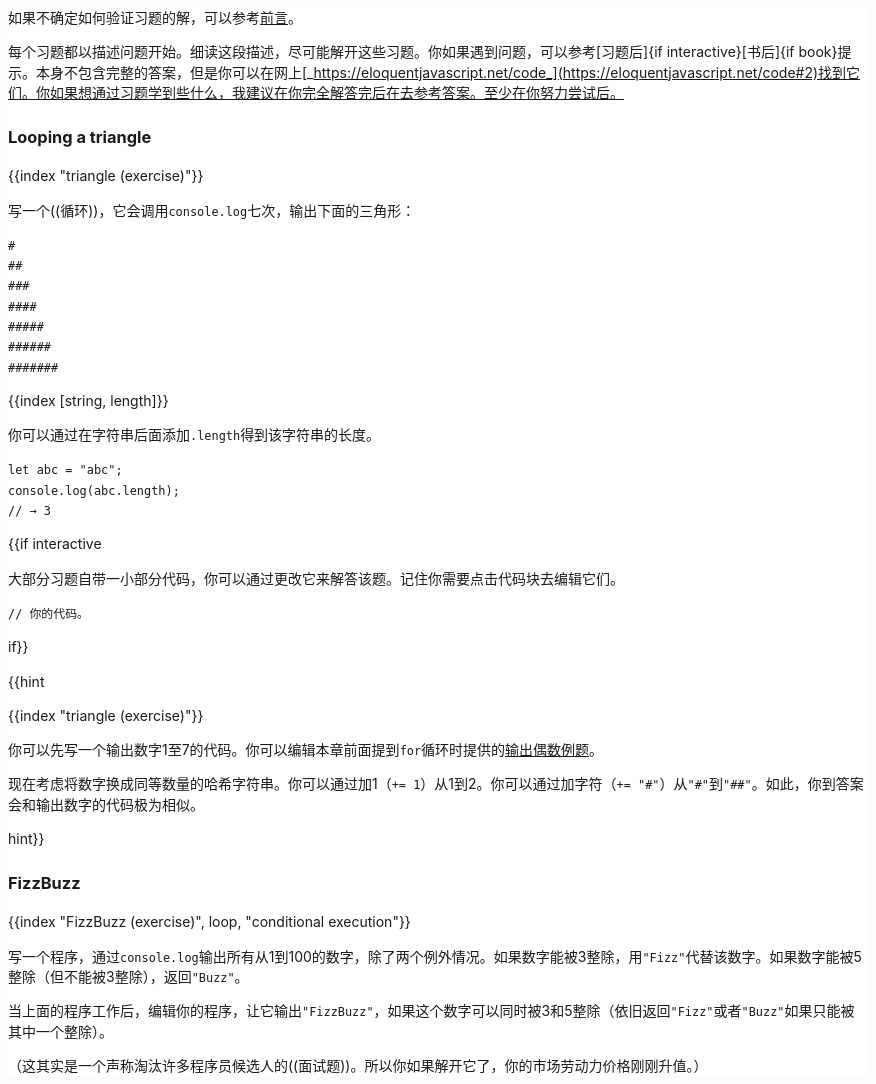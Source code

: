 如果不确定如何验证习题的解，可以参考[前言](intro)。

每个习题都以描述问题开始。细读这段描述，尽可能解开这些习题。你如果遇到问题，可以参考[习题后]{if interactive}[书后]{if book}提示。本身不包含完整的答案，但是你可以在网上[_https://eloquentjavascript.net/code_](https://eloquentjavascript.net/code#2)找到它们。你如果想通过习题学到些什么，我建议在你完全解答完后在去参考答案。至少在你努力尝试后。

### Looping a triangle

{{index "triangle (exercise)"}}

写一个((循环))，它会调用`console.log`七次，输出下面的三角形：

```{lang: null}
#
##
###
####
#####
######
#######
```

{{index [string, length]}}

你可以通过在字符串后面添加`.length`得到该字符串的长度。

```
let abc = "abc";
console.log(abc.length);
// → 3
```

{{if interactive

大部分习题自带一小部分代码，你可以通过更改它来解答该题。记住你需要点击代码块去编辑它们。
```
// 你的代码。
```
if}}

{{hint

{{index "triangle (exercise)"}}

你可以先写一个输出数字1至7的代码。你可以编辑本章前面提到`for`循环时提供的[输出偶数例题](program_structure#loops)。

现在考虑将数字换成同等数量的哈希字符串。你可以通过加1（`+= 1`）从1到2。你可以通过加字符（`+= "#"`）从`"#"`到`"##"`。如此，你到答案会和输出数字的代码极为相似。

hint}}

### FizzBuzz

{{index "FizzBuzz (exercise)", loop, "conditional execution"}}

写一个程序，通过`console.log`输出所有从1到100的数字，除了两个例外情况。如果数字能被3整除，用`"Fizz"`代替该数字。如果数字能被5整除（但不能被3整除），返回`"Buzz"`。

当上面的程序工作后，编辑你的程序，让它输出`"FizzBuzz"`，如果这个数字可以同时被3和5整除（依旧返回`"Fizz"`或者`"Buzz"`如果只能被其中一个整除）。

（这其实是一个声称淘汰许多程序员候选人的((面试题))。所以你如果解开它了，你的市场劳动力价格刚刚升值。）
